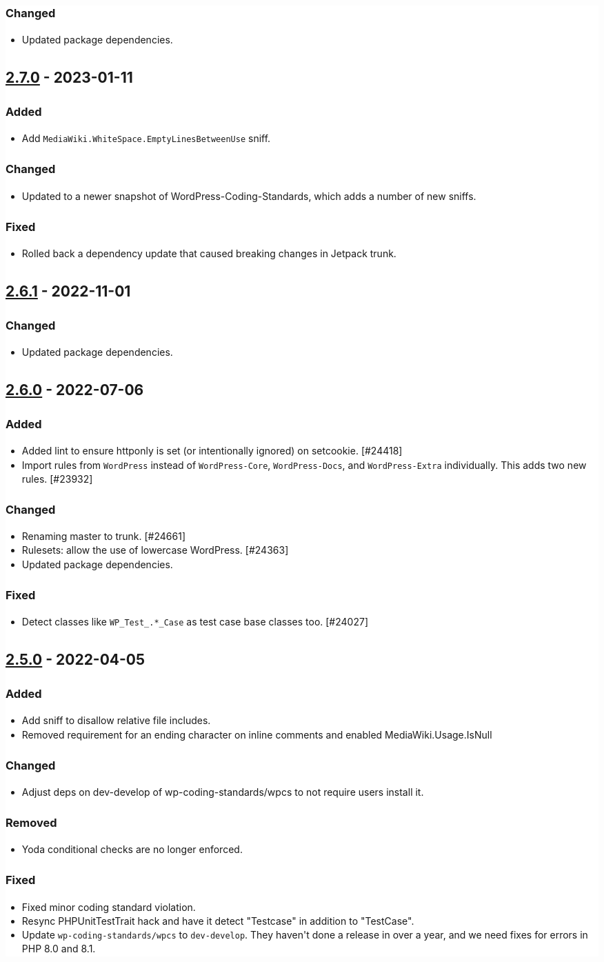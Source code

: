 ### Changed
- Updated package dependencies.

## [2.7.0] - 2023-01-11
### Added
- Add `MediaWiki.WhiteSpace.EmptyLinesBetweenUse` sniff.

### Changed
- Updated to a newer snapshot of WordPress-Coding-Standards, which adds a number of new sniffs.

### Fixed
- Rolled back a dependency update that caused breaking changes in Jetpack trunk.

## [2.6.1] - 2022-11-01
### Changed
- Updated package dependencies.

## [2.6.0] - 2022-07-06
### Added
- Added lint to ensure httponly is set (or intentionally ignored) on setcookie. [#24418]
- Import rules from `WordPress` instead of `WordPress-Core`, `WordPress-Docs`, and `WordPress-Extra` individually. This adds two new rules. [#23932]

### Changed
- Renaming master to trunk. [#24661]
- Rulesets: allow the use of lowercase WordPress. [#24363]
- Updated package dependencies.

### Fixed
- Detect classes like `WP_Test_.*_Case` as test case base classes too. [#24027]

## [2.5.0] - 2022-04-05
### Added
- Add sniff to disallow relative file includes.
- Removed requirement for an ending character on inline comments and enabled MediaWiki.Usage.IsNull

### Changed
- Adjust deps on dev-develop of wp-coding-standards/wpcs to not require users install it.

### Removed
- Yoda conditional checks are no longer enforced.

### Fixed
- Fixed minor coding standard violation.
- Resync PHPUnitTestTrait hack and have it detect "Testcase" in addition to "TestCase".
- Update `wp-coding-standards/wpcs` to `dev-develop`. They haven't done a release in over a year, and we need fixes for errors in PHP 8.0 and 8.1.


[4.0.0]: https://github.com/Automattic/jetpack-codesniffer/compare/v3.0.0...v4.0.0
[3.0.0]: https://github.com/Automattic/jetpack-codesniffer/compare/v2.8.0...v3.0.0
[2.8.0]: https://github.com/Automattic/jetpack-codesniffer/compare/v2.7.0...v2.8.0
[2.7.0]: https://github.com/Automattic/jetpack-codesniffer/compare/v2.6.1...v2.7.0
[2.6.1]: https://github.com/Automattic/jetpack-codesniffer/compare/v2.6.0...v2.6.1
[2.6.0]: https://github.com/Automattic/jetpack-codesniffer/compare/v2.5.0...v2.6.0
[2.5.0]: https://github.com/Automattic/jetpack-codesniffer/compare/v2.4.0...v2.5.0
[2.4.0]: https://github.com/Automattic/jetpack-codesniffer/compare/v2.3.0...v2.4.0
[2.3.0]: https://github.com/Automattic/jetpack-codesniffer/compare/v2.2.1...v2.3.0
[2.2.1]: https://github.com/Automattic/jetpack-codesniffer/compare/v2.2.0...v2.2.1
[2.2.0]: https://github.com/Automattic/jetpack-codesniffer/compare/v2.1.1...v2.2.0
[2.1.1]: https://github.com/Automattic/jetpack-codesniffer/compare/v2.1.0...v2.1.1
[2.1.0]: https://github.com/Automattic/jetpack-codesniffer/compare/v2.0.0...v2.1.0
[2.0.0]: https://github.com/Automattic/jetpack-codesniffer/compare/v1.1.0...v2.0.0
[1.1.0]: https://github.com/Automattic/jetpack-codesniffer/compare/v1.0.0...v1.1.0